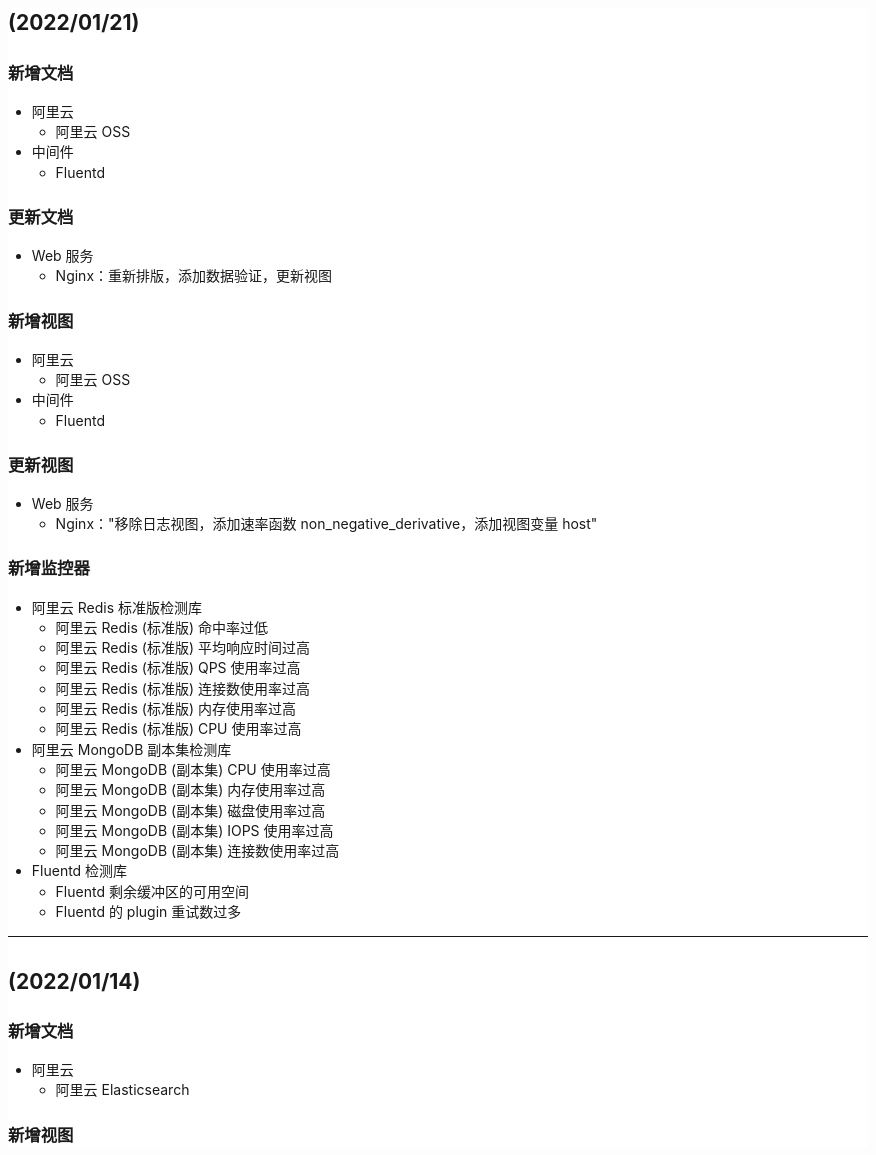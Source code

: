 
## (2022/01/21)
### 新增文档

- 阿里云
    - 阿里云 OSS
- 中间件
    - Fluentd
### 更新文档

- Web 服务
    - Nginx：重新排版，添加数据验证，更新视图
### 新增视图

- 阿里云
    - 阿里云 OSS
- 中间件
    - Fluentd
### 更新视图

- Web 服务
    - Nginx："移除日志视图，添加速率函数 non_negative_derivative，添加视图变量 host"
### 新增监控器

- 阿里云 Redis 标准版检测库
    - 阿里云 Redis (标准版) 命中率过低
    - 阿里云 Redis (标准版) 平均响应时间过高
    - 阿里云 Redis (标准版) QPS 使用率过高
    - 阿里云 Redis (标准版) 连接数使用率过高
    - 阿里云 Redis (标准版) 内存使用率过高
    - 阿里云 Redis (标准版) CPU 使用率过高
- 阿里云 MongoDB 副本集检测库
    - 阿里云 MongoDB (副本集) CPU 使用率过高
    - 阿里云 MongoDB (副本集) 内存使用率过高
    - 阿里云 MongoDB (副本集) 磁盘使用率过高
    - 阿里云 MongoDB (副本集) IOPS 使用率过高
    - 阿里云 MongoDB (副本集) 连接数使用率过高
- Fluentd 检测库
    - Fluentd 剩余缓冲区的可用空间
    - Fluentd 的 plugin 重试数过多

---

## (2022/01/14)
### 新增文档

- 阿里云
    - 阿里云 Elasticsearch
### 新增视图

